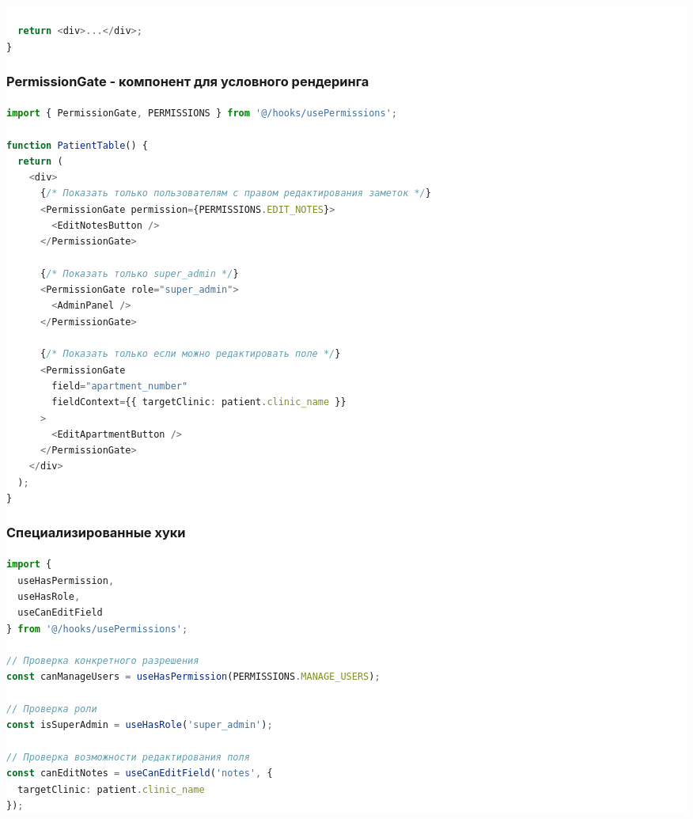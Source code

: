 ```typescript
  
  return <div>...</div>;
}
```

### PermissionGate - компонент для условного рендеринга

```typescript
import { PermissionGate, PERMISSIONS } from '@/hooks/usePermissions';

function PatientTable() {
  return (
    <div>
      {/* Показать только пользователям с правом редактирования заметок */}
      <PermissionGate permission={PERMISSIONS.EDIT_NOTES}>
        <EditNotesButton />
      </PermissionGate>
      
      {/* Показать только super_admin */}
      <PermissionGate role="super_admin">
        <AdminPanel />
      </PermissionGate>
      
      {/* Показать только если можно редактировать поле */}
      <PermissionGate 
        field="apartment_number" 
        fieldContext={{ targetClinic: patient.clinic_name }}
      >
        <EditApartmentButton />
      </PermissionGate>
    </div>
  );
}
```

### Специализированные хуки

```typescript
import { 
  useHasPermission, 
  useHasRole, 
  useCanEditField 
} from '@/hooks/usePermissions';

// Проверка конкретного разрешения
const canManageUsers = useHasPermission(PERMISSIONS.MANAGE_USERS);

// Проверка роли
const isSuperAdmin = useHasRole('super_admin');

// Проверка возможности редактирования поля
const canEditNotes = useCanEditField('notes', { 
  targetClinic: patient.clinic_name 
});
```

